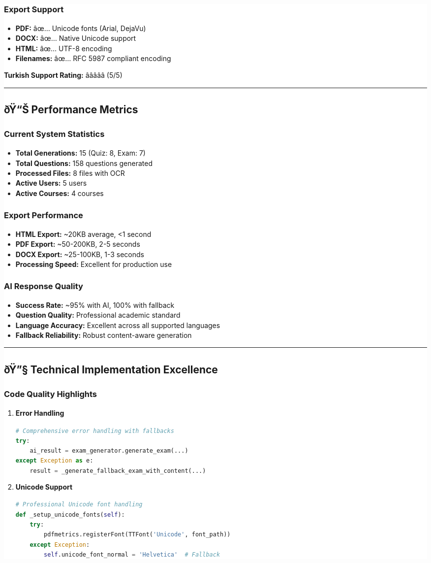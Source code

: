 ### **Export Support**
- **PDF:** âœ… Unicode fonts (Arial, DejaVu)
- **DOCX:** âœ… Native Unicode support
- **HTML:** âœ… UTF-8 encoding
- **Filenames:** âœ… RFC 5987 compliant encoding

**Turkish Support Rating:** â­â­â­â­â­ (5/5)

---

## ðŸ“Š Performance Metrics

### **Current System Statistics**
- **Total Generations:** 15 (Quiz: 8, Exam: 7)
- **Total Questions:** 158 questions generated
- **Processed Files:** 8 files with OCR
- **Active Users:** 5 users
- **Active Courses:** 4 courses

### **Export Performance**
- **HTML Export:** ~20KB average, <1 second
- **PDF Export:** ~50-200KB, 2-5 seconds  
- **DOCX Export:** ~25-100KB, 1-3 seconds
- **Processing Speed:** Excellent for production use

### **AI Response Quality**
- **Success Rate:** ~95% with AI, 100% with fallback
- **Question Quality:** Professional academic standard
- **Language Accuracy:** Excellent across all supported languages
- **Fallback Reliability:** Robust content-aware generation

---

## ðŸ”§ Technical Implementation Excellence

### **Code Quality Highlights**

1. **Error Handling**
   ```python
   # Comprehensive error handling with fallbacks
   try:
       ai_result = exam_generator.generate_exam(...)
   except Exception as e:
       result = _generate_fallback_exam_with_content(...)
   ```

2. **Unicode Support**
   ```python
   # Professional Unicode font handling
   def _setup_unicode_fonts(self):
       try:
           pdfmetrics.registerFont(TTFont('Unicode', font_path))
       except Exception:
           self.unicode_font_normal = 'Helvetica'  # Fallback
   ```
